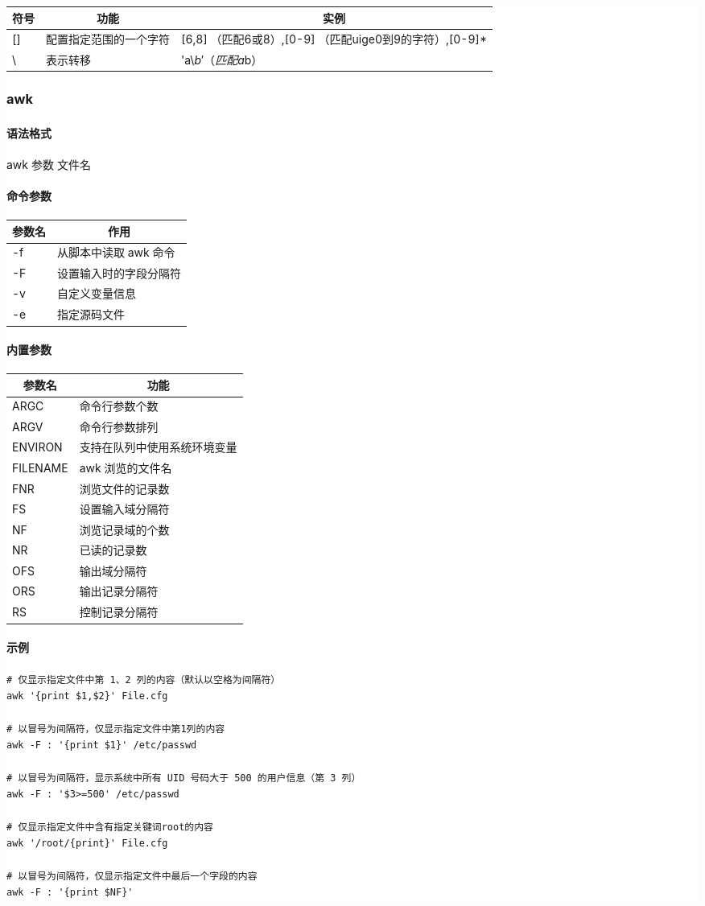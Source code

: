 | 符号 | 功能                   | 实例                                                   |
| ---- | ---------------------- | ------------------------------------------------------ |
| []   | 配置指定范围的一个字符 | [6,8] （匹配6或8）,[0-9] （匹配uige0到9的字符）,[0-9]* |
| \    | 表示转移               | 'a\\$b'（匹配a$b）                                     |

### awk

#### 语法格式

awk 参数 文件名

#### 命令参数

| 参数名 | 作用                   |
| ------ | ---------------------- |
| -f     | 从脚本中读取 awk 命令  |
| -F     | 设置输入时的字段分隔符 |
| -v     | 自定义变量信息         |
| -e     | 指定源码文件           |

#### 内置参数

| 参数名   | 功能                         |
| -------- | ---------------------------- |
| ARGC     | 命令行参数个数               |
| ARGV     | 命令行参数排列               |
| ENVIRON  | 支持在队列中使用系统环境变量 |
| FILENAME | awk 浏览的文件名             |
| FNR      | 浏览文件的记录数             |
| FS       | 设置输入域分隔符             |
| NF       | 浏览记录域的个数             |
| NR       | 已读的记录数                 |
| OFS      | 输出域分隔符                 |
| ORS      | 输出记录分隔符               |
| RS       | 控制记录分隔符               |

#### 示例

```shell
# 仅显示指定文件中第 1、2 列的内容（默认以空格为间隔符）
awk '{print $1,$2}' File.cfg

# 以冒号为间隔符，仅显示指定文件中第1列的内容
awk -F : '{print $1}' /etc/passwd

# 以冒号为间隔符，显示系统中所有 UID 号码大于 500 的用户信息（第 3 列）
awk -F : '$3>=500' /etc/passwd

# 仅显示指定文件中含有指定关键词root的内容
awk '/root/{print}' File.cfg

# 以冒号为间隔符，仅显示指定文件中最后一个字段的内容
awk -F : '{print $NF}'
```
